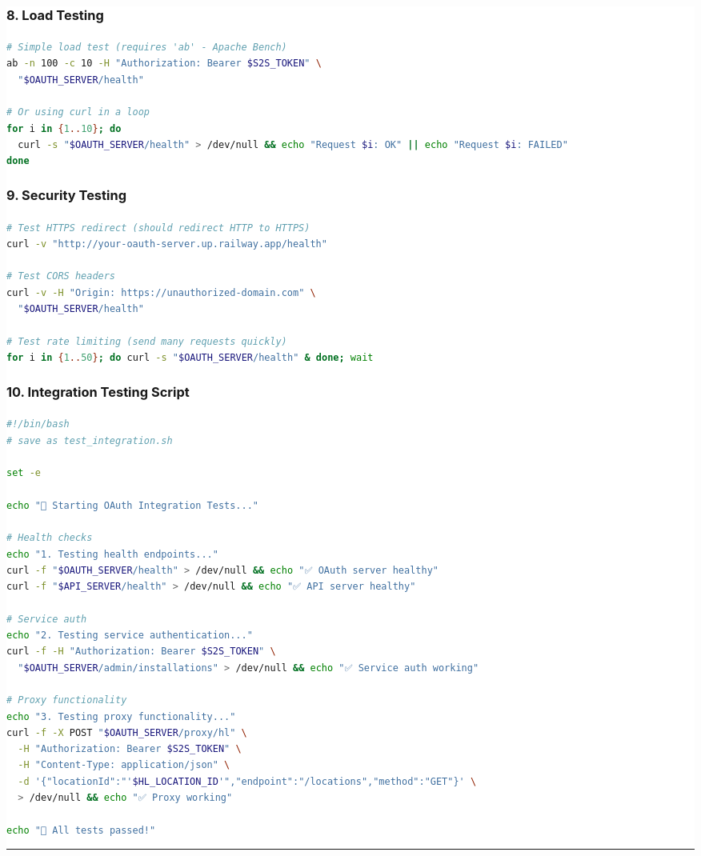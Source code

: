 ### 8. Load Testing
```bash
# Simple load test (requires 'ab' - Apache Bench)
ab -n 100 -c 10 -H "Authorization: Bearer $S2S_TOKEN" \
  "$OAUTH_SERVER/health"

# Or using curl in a loop
for i in {1..10}; do
  curl -s "$OAUTH_SERVER/health" > /dev/null && echo "Request $i: OK" || echo "Request $i: FAILED"
done
```

### 9. Security Testing
```bash
# Test HTTPS redirect (should redirect HTTP to HTTPS)
curl -v "http://your-oauth-server.up.railway.app/health"

# Test CORS headers
curl -v -H "Origin: https://unauthorized-domain.com" \
  "$OAUTH_SERVER/health"

# Test rate limiting (send many requests quickly)
for i in {1..50}; do curl -s "$OAUTH_SERVER/health" & done; wait
```

### 10. Integration Testing Script
```bash
#!/bin/bash
# save as test_integration.sh

set -e

echo "🧪 Starting OAuth Integration Tests..."

# Health checks
echo "1. Testing health endpoints..."
curl -f "$OAUTH_SERVER/health" > /dev/null && echo "✅ OAuth server healthy"
curl -f "$API_SERVER/health" > /dev/null && echo "✅ API server healthy"

# Service auth
echo "2. Testing service authentication..."
curl -f -H "Authorization: Bearer $S2S_TOKEN" \
  "$OAUTH_SERVER/admin/installations" > /dev/null && echo "✅ Service auth working"

# Proxy functionality
echo "3. Testing proxy functionality..."
curl -f -X POST "$OAUTH_SERVER/proxy/hl" \
  -H "Authorization: Bearer $S2S_TOKEN" \
  -H "Content-Type: application/json" \
  -d '{"locationId":"'$HL_LOCATION_ID'","endpoint":"/locations","method":"GET"}' \
  > /dev/null && echo "✅ Proxy working"

echo "🎉 All tests passed!"
```

---